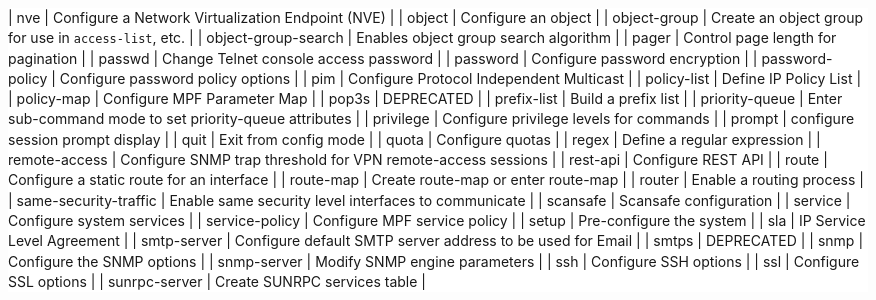 | nve | Configure a Network Virtualization Endpoint (NVE) |
| object | Configure an object |
| object-group | Create an object group for use in `access-list`, etc. |
| object-group-search | Enables object group search algorithm |
| pager | Control page length for pagination |
| passwd | Change Telnet console access password |
| password | Configure password encryption |
| password-policy | Configure password policy options |
| pim | Configure Protocol Independent Multicast |
| policy-list | Define IP Policy List |
| policy-map | Configure MPF Parameter Map |
| pop3s | DEPRECATED |
| prefix-list | Build a prefix list |
| priority-queue | Enter sub-command mode to set priority-queue attributes |
| privilege | Configure privilege levels for commands |
| prompt | configure session prompt display |
| quit | Exit from config mode |
| quota | Configure quotas |
| regex | Define a regular expression |
| remote-access | Configure SNMP trap threshold for VPN remote-access sessions |
| rest-api | Configure REST API |
| route | Configure a static route for an interface |
| route-map | Create route-map or enter route-map |
| router | Enable a routing process |
| same-security-traffic | Enable same security level interfaces to communicate |
| scansafe | Scansafe configuration |
| service | Configure system services |
| service-policy | Configure MPF service policy |
| setup | Pre-configure the system |
| sla | IP Service Level Agreement |
| smtp-server | Configure default SMTP server address to be used for Email |
| smtps | DEPRECATED |
| snmp | Configure the SNMP options |
| snmp-server | Modify SNMP engine parameters |
| ssh | Configure SSH options |
| ssl | Configure SSL options |
| sunrpc-server | Create SUNRPC services table |